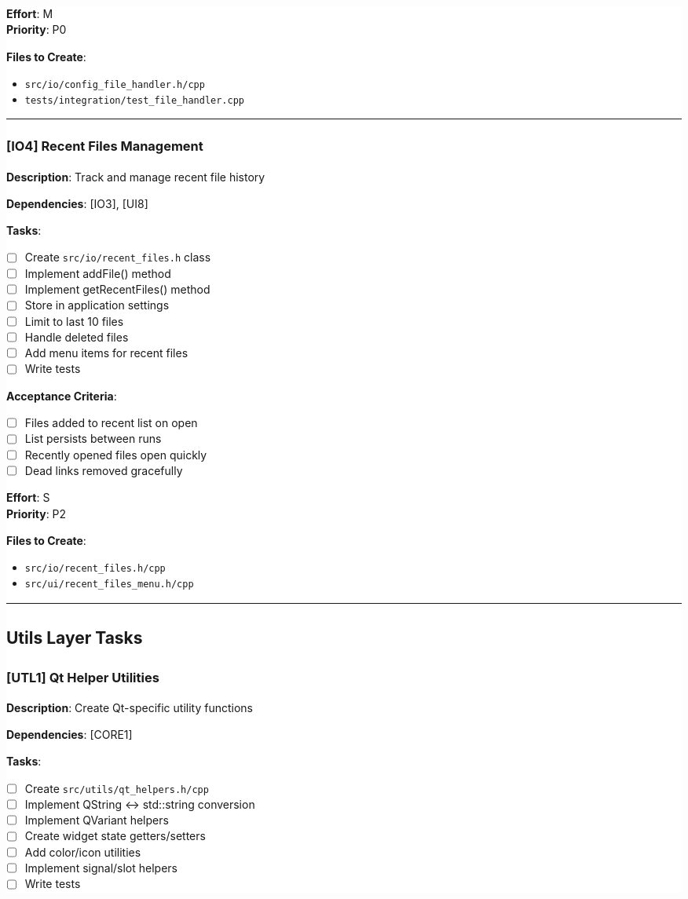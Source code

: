 **Effort**: M  
**Priority**: P0

**Files to Create**:
- `src/io/config_file_handler.h/cpp`
- `tests/integration/test_file_handler.cpp`

---

### [IO4] Recent Files Management

**Description**: Track and manage recent file history

**Dependencies**: [IO3], [UI8]

**Tasks**:
- [ ] Create `src/io/recent_files.h` class
- [ ] Implement addFile() method
- [ ] Implement getRecentFiles() method
- [ ] Store in application settings
- [ ] Limit to last 10 files
- [ ] Handle deleted files
- [ ] Add menu items for recent files
- [ ] Write tests

**Acceptance Criteria**:
- [ ] Files added to recent list on open
- [ ] List persists between runs
- [ ] Recently opened files open quickly
- [ ] Dead links removed gracefully

**Effort**: S  
**Priority**: P2

**Files to Create**:
- `src/io/recent_files.h/cpp`
- `src/ui/recent_files_menu.h/cpp`

---

## Utils Layer Tasks

### [UTL1] Qt Helper Utilities

**Description**: Create Qt-specific utility functions

**Dependencies**: [CORE1]

**Tasks**:
- [ ] Create `src/utils/qt_helpers.h/cpp`
- [ ] Implement QString ↔ std::string conversion
- [ ] Implement QVariant helpers
- [ ] Create widget state getters/setters
- [ ] Add color/icon utilities
- [ ] Implement signal/slot helpers
- [ ] Write tests
